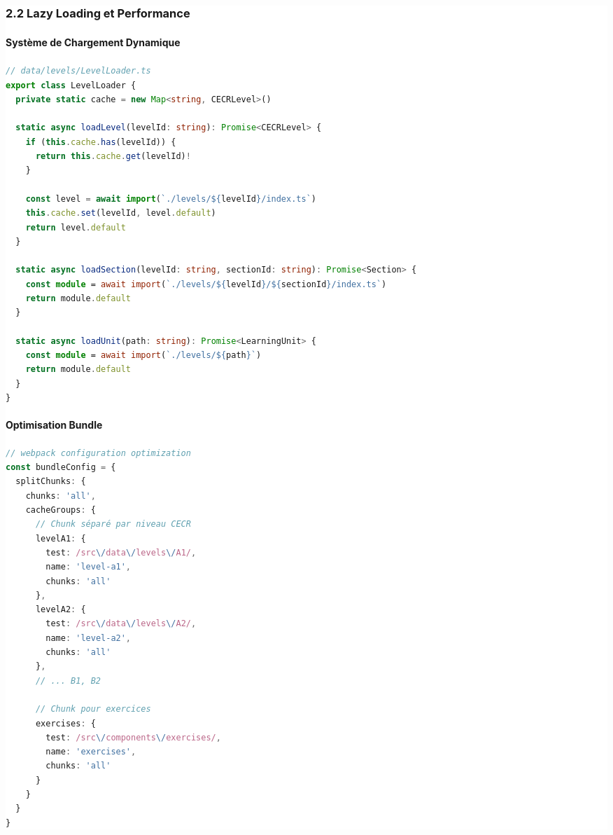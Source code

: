 ```
```

### 2.2 Lazy Loading et Performance

#### Système de Chargement Dynamique
```typescript
// data/levels/LevelLoader.ts
export class LevelLoader {
  private static cache = new Map<string, CECRLevel>()

  static async loadLevel(levelId: string): Promise<CECRLevel> {
    if (this.cache.has(levelId)) {
      return this.cache.get(levelId)!
    }

    const level = await import(`./levels/${levelId}/index.ts`)
    this.cache.set(levelId, level.default)
    return level.default
  }

  static async loadSection(levelId: string, sectionId: string): Promise<Section> {
    const module = await import(`./levels/${levelId}/${sectionId}/index.ts`)
    return module.default
  }

  static async loadUnit(path: string): Promise<LearningUnit> {
    const module = await import(`./levels/${path}`)
    return module.default
  }
}
```

#### Optimisation Bundle
```typescript
// webpack configuration optimization
const bundleConfig = {
  splitChunks: {
    chunks: 'all',
    cacheGroups: {
      // Chunk séparé par niveau CECR
      levelA1: {
        test: /src\/data\/levels\/A1/,
        name: 'level-a1',
        chunks: 'all'
      },
      levelA2: {
        test: /src\/data\/levels\/A2/,
        name: 'level-a2',
        chunks: 'all'
      },
      // ... B1, B2

      // Chunk pour exercices
      exercises: {
        test: /src\/components\/exercises/,
        name: 'exercises',
        chunks: 'all'
      }
    }
  }
}
```
